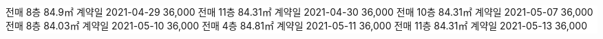   <tr>
    <td>전매</td>
    <td>8층</td>
    <td>84.9㎡</td>
    <td>계약일 2021-04-29</td>
  </tr>
  <tr>
    <td colspan="4">36,000</td>
  </tr>
    
  <tr>
    <td>전매</td>
    <td>11층</td>
    <td>84.31㎡</td>
    <td>계약일 2021-04-30</td>
  </tr>
  <tr>
    <td colspan="4">36,000</td>
  </tr>
    
  <tr>
    <td>전매</td>
    <td>10층</td>
    <td>84.31㎡</td>
    <td>계약일 2021-05-07</td>
  </tr>
  <tr>
    <td colspan="4">36,000</td>
  </tr>
    
  <tr>
    <td>전매</td>
    <td>8층</td>
    <td>84.03㎡</td>
    <td>계약일 2021-05-10</td>
  </tr>
  <tr>
    <td colspan="4">36,000</td>
  </tr>
    
  <tr>
    <td>전매</td>
    <td>4층</td>
    <td>84.81㎡</td>
    <td>계약일 2021-05-11</td>
  </tr>
  <tr>
    <td colspan="4">36,000</td>
  </tr>
    
  <tr>
    <td>전매</td>
    <td>11층</td>
    <td>84.31㎡</td>
    <td>계약일 2021-05-13</td>
  </tr>
  <tr>
    <td colspan="4">36,000</td>
  </tr>
    
